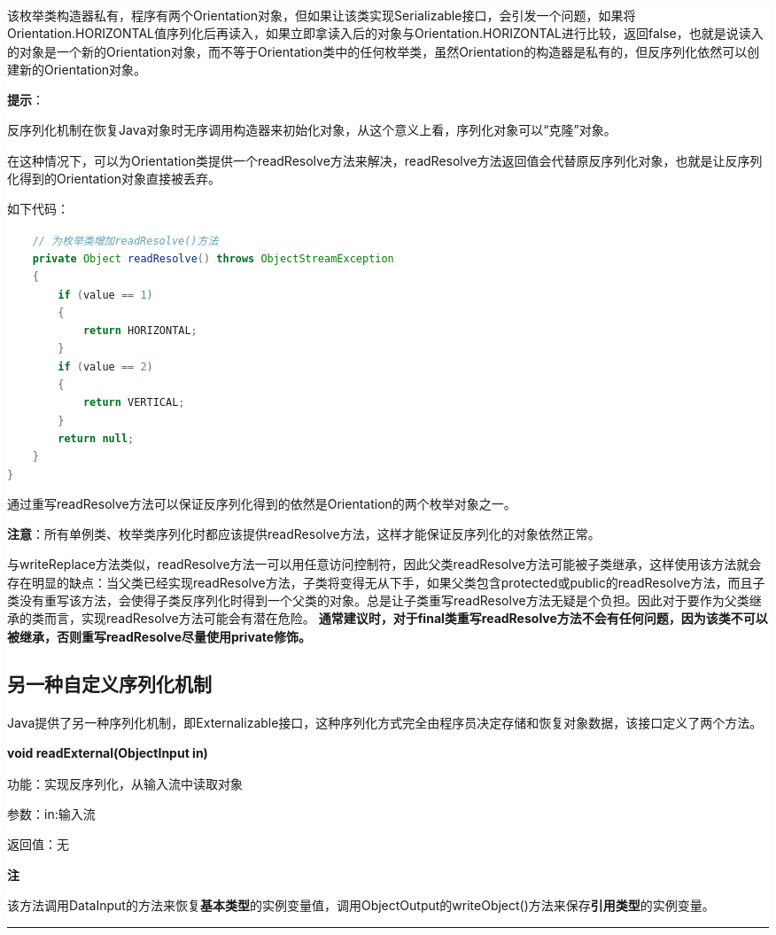 该枚举类构造器私有，程序有两个Orientation对象，但如果让该类实现Serializable接口，会引发一个问题，如果将Orientation.HORIZONTAL值序列化后再读入，如果立即拿读入后的对象与Orientation.HORIZONTAL进行比较，返回false，也就是说读入的对象是一个新的Orientation对象，而不等于Orientation类中的任何枚举类，虽然Orientation的构造器是私有的，但反序列化依然可以创建新的Orientation对象。

**提示**：

反序列化机制在恢复Java对象时无序调用构造器来初始化对象，从这个意义上看，序列化对象可以“克隆”对象。

在这种情况下，可以为Orientation类提供一个readResolve方法来解决，readResolve方法返回值会代替原反序列化对象，也就是让反序列化得到的Orientation对象直接被丢弃。

如下代码：

```java
	// 为枚举类增加readResolve()方法
	private Object readResolve() throws ObjectStreamException
	{
		if (value == 1)
		{
			return HORIZONTAL;
		}
		if (value == 2)
		{
			return VERTICAL;
		}
		return null;
	}
}
```

通过重写readResolve方法可以保证反序列化得到的依然是Orientation的两个枚举对象之一。



**注意**：所有单例类、枚举类序列化时都应该提供readResolve方法，这样才能保证反序列化的对象依然正常。

与writeReplace方法类似，readResolve方法一可以用任意访问控制符，因此父类readResolve方法可能被子类继承，这样使用该方法就会存在明显的缺点：当父类已经实现readResolve方法，子类将变得无从下手，如果父类包含protected或public的readResolve方法，而且子类没有重写该方法，会使得子类反序列化时得到一个父类的对象。总是让子类重写readResolve方法无疑是个负担。因此对于要作为父类继承的类而言，实现readResolve方法可能会有潜在危险。
**通常建议时，对于final类重写readResolve方法不会有任何问题，因为该类不可以被继承，否则重写readResolve尽量使用private修饰。**



## 另一种自定义序列化机制



Java提供了另一种序列化机制，即Externalizable接口，这种序列化方式完全由程序员决定存储和恢复对象数据，该接口定义了两个方法。

**void readExternal(ObjectInput in)**

功能：实现反序列化，从输入流中读取对象

参数：in:输入流

返回值：无

**注**

该方法调用DataInput的方法来恢复**基本类型**的实例变量值，调用ObjectOutput的writeObject()方法来保存**引用类型**的实例变量。

---
